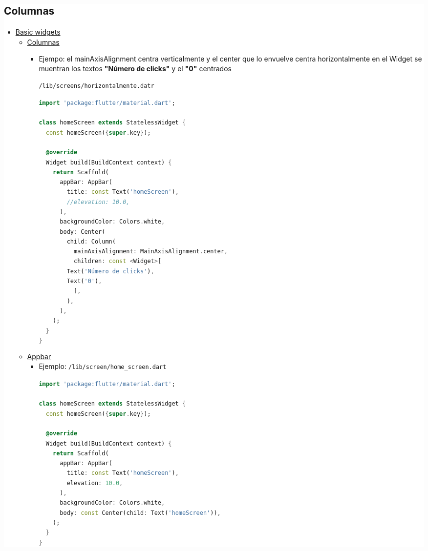 ## Columnas
+ [Basic widgets](https://docs.flutter.dev/development/ui/widgets/basics)
   + [Columnas](https://docs.flutter.dev/development/ui/widgets/basics)
     + Ejempo:
     el mainAxisAlignment centra verticalmente y el center que lo envuelve centra horizontalmente en el Widget se muentran los textos **"Número de clicks"** y el **"0"** centrados

       `/lib/screens/horizontalmente.datr`
       ```Dart
       import 'package:flutter/material.dart';
       
       class homeScreen extends StatelessWidget {
         const homeScreen({super.key});
       
         @override
         Widget build(BuildContext context) {
           return Scaffold(
             appBar: AppBar(
               title: const Text('homeScreen'),
               //elevation: 10.0,
             ),
             backgroundColor: Colors.white,
             body: Center(
               child: Column(
                 mainAxisAlignment: MainAxisAlignment.center,
                 children: const <Widget>[
               Text('Número de clicks'),
               Text('0'),
                 ],
               ),
             ),
           );
         }
       }
       ```
   + [Appbar](https://api.flutter.dev/flutter/material/AppBar-class.html)
     + Ejemplo:
       `/lib/screen/home_screen.dart`
       ```Dart
       import 'package:flutter/material.dart';
       
       class homeScreen extends StatelessWidget {
         const homeScreen({super.key});
       
         @override
         Widget build(BuildContext context) {
           return Scaffold(
             appBar: AppBar(
               title: const Text('homeScreen'),
               elevation: 10.0,
             ),
             backgroundColor: Colors.white,
             body: const Center(child: Text('homeScreen')),
           );
         }
       }
       